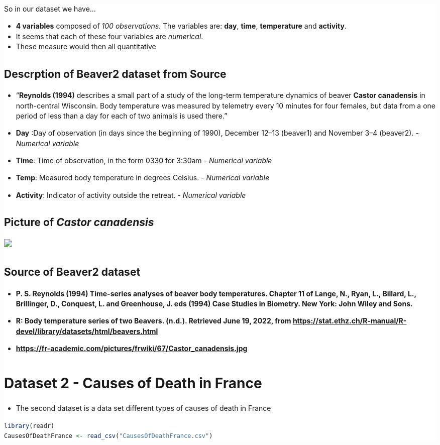 So in our dataset we have…

-   **4 variables** composed of *100 observations*. The variables are:
    **day**, **time**, **temperature** and **activity**.
-   It seems that each of these four variables are *numerical*.
-   These measure would then all quantitative

## Descrption of Beaver2 dataset from Source

-   “**Reynolds (1994)** describes a small part of a study of the
    long-term temperature dynamics of beaver **Castor canadensis** in
    north-central Wisconsin. Body temperature was measured by telemetry
    every 10 minutes for four females, but data from a one period of
    less than a day for each of two animals is used there.”

-   **Day** :Day of observation (in days since the beginning of 1990),
    December 12–13 (beaver1) and November 3–4 (beaver2). - *Numerical
    variable*

-   **Time**: Time of observation, in the form 0330 for 3:30am -
    *Numerical variable*

-   **Temp**: Measured body temperature in degrees Celsius. - *Numerical
    variable*

-   **Activity**: Indicator of activity outside the retreat. -
    *Numerical variable*

## Picture of *Castor canadensis*

![](https://fr-academic.com/pictures/frwiki/67/Castor_canadensis.jpg)

## Source of Beaver2 dataset

-   **P. S. Reynolds (1994) Time-series analyses of beaver body
    temperatures. Chapter 11 of Lange, N., Ryan, L., Billard, L.,
    Brillinger, D., Conquest, L. and Greenhouse, J. eds (1994) Case
    Studies in Biometry. New York: John Wiley and Sons.**

-   **R: Body temperature series of two Beavers. (n.d.). Retrieved June
    19, 2022, from
    <https://stat.ethz.ch/R-manual/R-devel/library/datasets/html/beavers.html>**

-   **<https://fr-academic.com/pictures/frwiki/67/Castor_canadensis.jpg>**

# Dataset 2 - Causes of Death in France

-   The second dataset is a data set different types of causes of death
    in France

``` r
library(readr)
CausesOfDeathFrance <- read_csv("CausesOfDeathFrance.csv")
```
